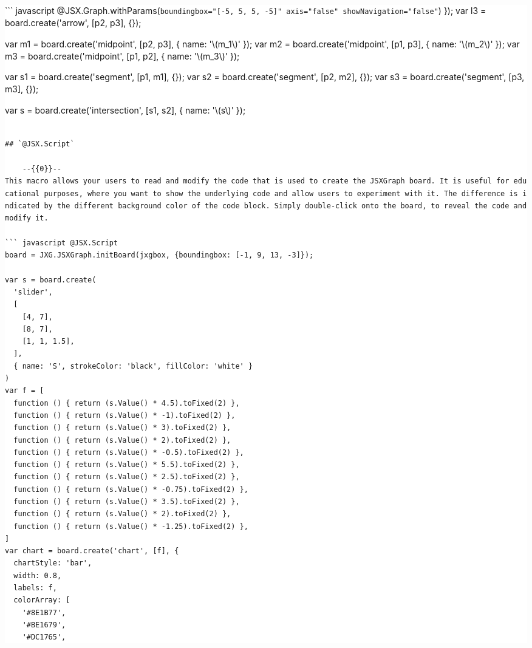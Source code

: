 ``` javascript @JSX.Graph.withParams(`boundingbox="[-5, 5, 5, -5]" axis="false" showNavigation="false"`)
});
var l3 = board.create('arrow', [p2, p3], {});
 
var m1 = board.create('midpoint', [p2, p3], {
    name: '\\(m_1\\)'
});
var m2 = board.create('midpoint', [p1, p3], {
    name: '\\(m_2\\)'
});
var m3 = board.create('midpoint', [p1, p2], {
    name: '\\(m_3\\)'
});
 
var s1 = board.create('segment', [p1, m1], {});
var s2 = board.create('segment', [p2, m2], {});
var s3 = board.create('segment', [p3, m3], {});
 
var s = board.create('intersection', [s1, s2], {
    name: '\\(s\\)'
});
```

## `@JSX.Script`

    --{{0}}--
This macro allows your users to read and modify the code that is used to create the JSXGraph board. It is useful for educational purposes, where you want to show the underlying code and allow users to experiment with it. The difference is indicated by the different background color of the code block. Simply double-click onto the board, to reveal the code and modify it.

``` javascript @JSX.Script
board = JXG.JSXGraph.initBoard(jxgbox, {boundingbox: [-1, 9, 13, -3]});

var s = board.create(
  'slider',
  [
    [4, 7],
    [8, 7],
    [1, 1, 1.5],
  ],
  { name: 'S', strokeColor: 'black', fillColor: 'white' }
)
var f = [
  function () { return (s.Value() * 4.5).toFixed(2) },
  function () { return (s.Value() * -1).toFixed(2) },
  function () { return (s.Value() * 3).toFixed(2) },
  function () { return (s.Value() * 2).toFixed(2) },
  function () { return (s.Value() * -0.5).toFixed(2) },
  function () { return (s.Value() * 5.5).toFixed(2) },
  function () { return (s.Value() * 2.5).toFixed(2) },
  function () { return (s.Value() * -0.75).toFixed(2) },
  function () { return (s.Value() * 3.5).toFixed(2) },
  function () { return (s.Value() * 2).toFixed(2) },
  function () { return (s.Value() * -1.25).toFixed(2) },
]
var chart = board.create('chart', [f], {
  chartStyle: 'bar',
  width: 0.8,
  labels: f,
  colorArray: [
    '#8E1B77',
    '#BE1679',
    '#DC1765',
```